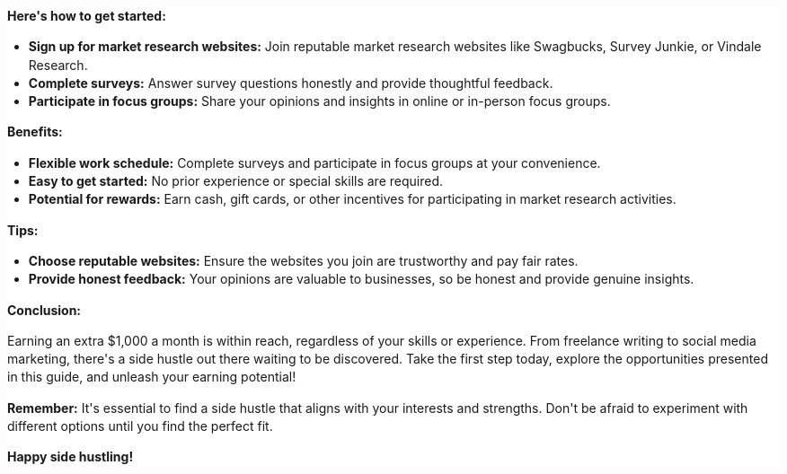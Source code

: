 **Here's how to get started:**

* **Sign up for market research websites:**  Join reputable market research websites like Swagbucks, Survey Junkie, or Vindale Research.
* **Complete surveys:**  Answer survey questions honestly and provide thoughtful feedback.
* **Participate in focus groups:**  Share your opinions and insights in online or in-person focus groups.

**Benefits:**

* **Flexible work schedule:**  Complete surveys and participate in focus groups at your convenience.
* **Easy to get started:**  No prior experience or special skills are required.
* **Potential for rewards:**  Earn cash, gift cards, or other incentives for participating in market research activities.

**Tips:**

* **Choose reputable websites:**  Ensure the websites you join are trustworthy and pay fair rates.
* **Provide honest feedback:**  Your opinions are valuable to businesses, so be honest and provide genuine insights.

**Conclusion:**

Earning an extra $1,000 a month is within reach, regardless of your skills or experience. From freelance writing to social media marketing, there's a side hustle out there waiting to be discovered. Take the first step today, explore the opportunities presented in this guide, and unleash your earning potential!

**Remember:** It's essential to find a side hustle that aligns with your interests and strengths. Don't be afraid to experiment with different options until you find the perfect fit. 

**Happy side hustling!**